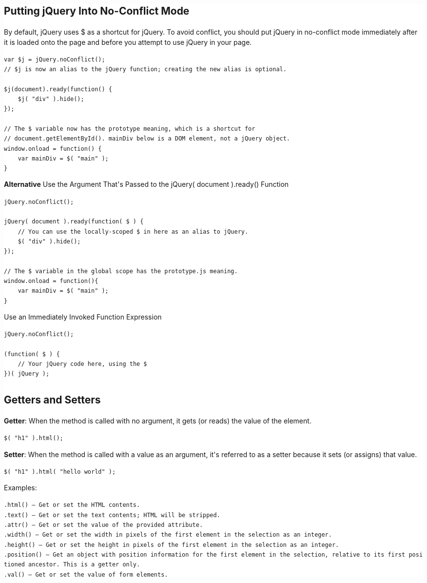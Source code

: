 ## Putting jQuery Into No-Conflict Mode
By default, jQuery uses $ as a shortcut for jQuery. To avoid conflict, you should put jQuery in no-conflict mode immediately after it is loaded onto the page and before you attempt to use jQuery in your page.

    var $j = jQuery.noConflict();
    // $j is now an alias to the jQuery function; creating the new alias is optional.
     
    $j(document).ready(function() {
        $j( "div" ).hide();
    });
     
    // The $ variable now has the prototype meaning, which is a shortcut for
    // document.getElementById(). mainDiv below is a DOM element, not a jQuery object.
    window.onload = function() {
        var mainDiv = $( "main" );
    }

**Alternative**
Use the Argument That's Passed to the jQuery( document ).ready() Function

    jQuery.noConflict();
     
    jQuery( document ).ready(function( $ ) {
        // You can use the locally-scoped $ in here as an alias to jQuery.
        $( "div" ).hide();
    });
     
    // The $ variable in the global scope has the prototype.js meaning.
    window.onload = function(){
        var mainDiv = $( "main" );
    }


Use an Immediately Invoked Function Expression

    jQuery.noConflict();
     
    (function( $ ) {
        // Your jQuery code here, using the $
    })( jQuery );


## Getters and Setters
**Getter**: When the method is called with no argument, it gets (or reads) the value of the element.

    $( "h1" ).html();

**Setter**:  When the method is called with a value as an argument, it's referred to as a setter because it sets (or assigns) that value.

    $( "h1" ).html( "hello world" );

Examples:

    .html() – Get or set the HTML contents.
    .text() – Get or set the text contents; HTML will be stripped.
    .attr() – Get or set the value of the provided attribute.
    .width() – Get or set the width in pixels of the first element in the selection as an integer.
    .height() – Get or set the height in pixels of the first element in the selection as an integer.
    .position() – Get an object with position information for the first element in the selection, relative to its first positioned ancestor. This is a getter only.
    .val() – Get or set the value of form elements.
